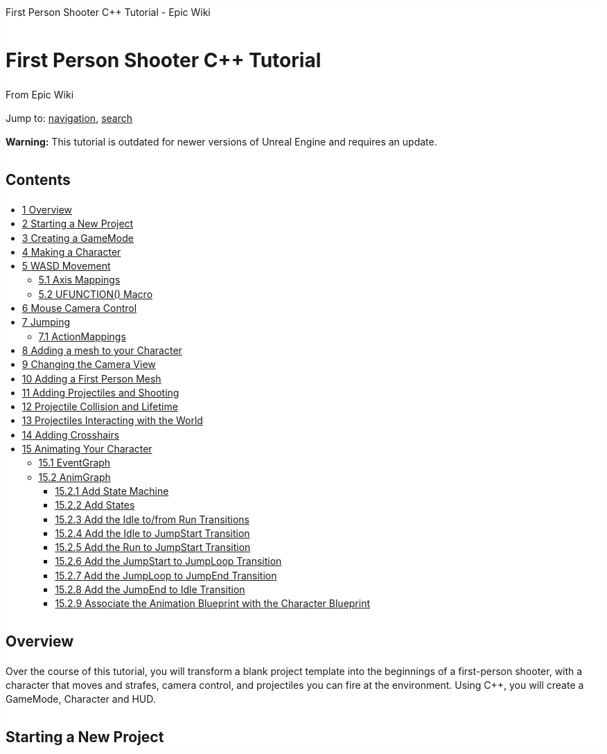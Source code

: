  First Person Shooter C++ Tutorial - Epic Wiki             

 

First Person Shooter C++ Tutorial
=================================

From Epic Wiki

Jump to: [navigation](#mw-head), [search](#p-search)

  
**Warning:** This tutorial is outdated for newer versions of Unreal Engine and requires an update.

Contents
--------

*   [1 Overview](#Overview)
*   [2 Starting a New Project](#Starting_a_New_Project)
*   [3 Creating a GameMode](#Creating_a_GameMode)
*   [4 Making a Character](#Making_a_Character)
*   [5 WASD Movement](#WASD_Movement)
    *   [5.1 Axis Mappings](#Axis_Mappings)
    *   [5.2 UFUNCTION() Macro](#UFUNCTION.28.29_Macro)
*   [6 Mouse Camera Control](#Mouse_Camera_Control)
*   [7 Jumping](#Jumping)
    *   [7.1 ActionMappings](#ActionMappings)
*   [8 Adding a mesh to your Character](#Adding_a_mesh_to_your_Character)
*   [9 Changing the Camera View](#Changing_the_Camera_View)
*   [10 Adding a First Person Mesh](#Adding_a_First_Person_Mesh)
*   [11 Adding Projectiles and Shooting](#Adding_Projectiles_and_Shooting)
*   [12 Projectile Collision and Lifetime](#Projectile_Collision_and_Lifetime)
*   [13 Projectiles Interacting with the World](#Projectiles_Interacting_with_the_World)
*   [14 Adding Crosshairs](#Adding_Crosshairs)
*   [15 Animating Your Character](#Animating_Your_Character)
    *   [15.1 EventGraph](#EventGraph)
    *   [15.2 AnimGraph](#AnimGraph)
        *   [15.2.1 Add State Machine](#Add_State_Machine)
        *   [15.2.2 Add States](#Add_States)
        *   [15.2.3 Add the Idle to/from Run Transitions](#Add_the_Idle_to.2Ffrom_Run_Transitions)
        *   [15.2.4 Add the Idle to JumpStart Transition](#Add_the_Idle_to_JumpStart_Transition)
        *   [15.2.5 Add the Run to JumpStart Transition](#Add_the_Run_to_JumpStart_Transition)
        *   [15.2.6 Add the JumpStart to JumpLoop Transition](#Add_the_JumpStart_to_JumpLoop_Transition)
        *   [15.2.7 Add the JumpLoop to JumpEnd Transition](#Add_the_JumpLoop_to_JumpEnd_Transition)
        *   [15.2.8 Add the JumpEnd to Idle Transition](#Add_the_JumpEnd_to_Idle_Transition)
        *   [15.2.9 Associate the Animation Blueprint with the Character Blueprint](#Associate_the_Animation_Blueprint_with_the_Character_Blueprint)

Overview
--------

Over the course of this tutorial, you will transform a blank project template into the beginnings of a first-person shooter, with a character that moves and strafes, camera control, and projectiles you can fire at the environment. Using C++, you will create a GameMode, Character and HUD.

Starting a New Project
----------------------
